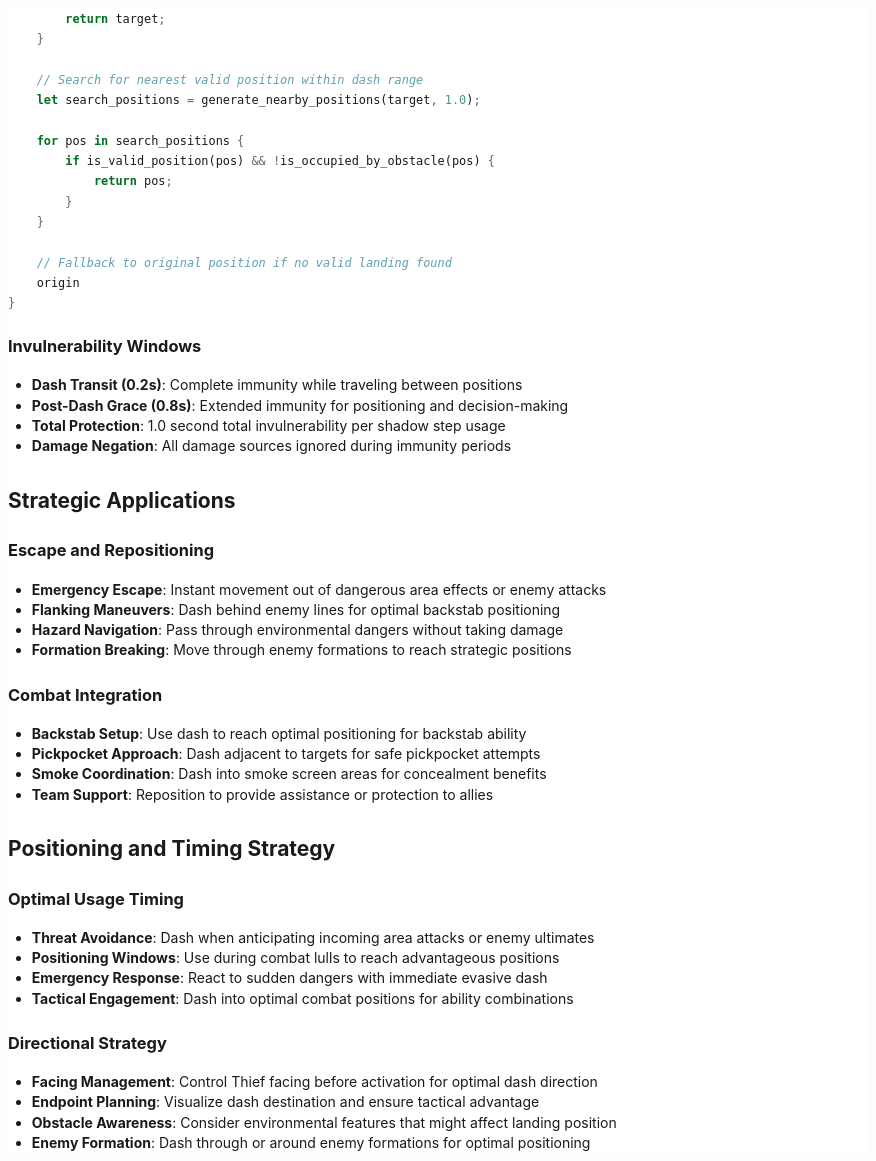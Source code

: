 ```rust
        return target;
    }
    
    // Search for nearest valid position within dash range
    let search_positions = generate_nearby_positions(target, 1.0);
    
    for pos in search_positions {
        if is_valid_position(pos) && !is_occupied_by_obstacle(pos) {
            return pos;
        }
    }
    
    // Fallback to original position if no valid landing found
    origin
}
```

### Invulnerability Windows
- **Dash Transit (0.2s)**: Complete immunity while traveling between positions
- **Post-Dash Grace (0.8s)**: Extended immunity for positioning and decision-making
- **Total Protection**: 1.0 second total invulnerability per shadow step usage
- **Damage Negation**: All damage sources ignored during immunity periods

## Strategic Applications

### Escape and Repositioning
- **Emergency Escape**: Instant movement out of dangerous area effects or enemy attacks
- **Flanking Maneuvers**: Dash behind enemy lines for optimal backstab positioning
- **Hazard Navigation**: Pass through environmental dangers without taking damage
- **Formation Breaking**: Move through enemy formations to reach strategic positions

### Combat Integration
- **Backstab Setup**: Use dash to reach optimal positioning for backstab ability
- **Pickpocket Approach**: Dash adjacent to targets for safe pickpocket attempts
- **Smoke Coordination**: Dash into smoke screen areas for concealment benefits
- **Team Support**: Reposition to provide assistance or protection to allies

## Positioning and Timing Strategy

### Optimal Usage Timing
- **Threat Avoidance**: Dash when anticipating incoming area attacks or enemy ultimates
- **Positioning Windows**: Use during combat lulls to reach advantageous positions
- **Emergency Response**: React to sudden dangers with immediate evasive dash
- **Tactical Engagement**: Dash into optimal combat positions for ability combinations

### Directional Strategy
- **Facing Management**: Control Thief facing before activation for optimal dash direction
- **Endpoint Planning**: Visualize dash destination and ensure tactical advantage
- **Obstacle Awareness**: Consider environmental features that might affect landing position
- **Enemy Formation**: Dash through or around enemy formations for optimal positioning
